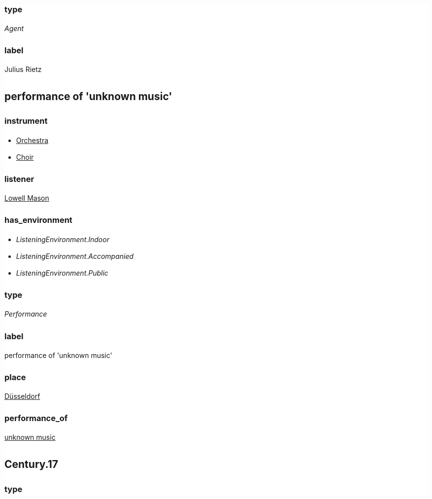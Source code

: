 ### type


*Agent*

### label


Julius Rietz

## performance of 'unknown music'

### instrument

 - [Orchestra](#Orchestra)

 - [Choir](#Choir)

### listener


[Lowell Mason](#Lowell-Mason)

### has_environment

 - *ListeningEnvironment.Indoor*

 - *ListeningEnvironment.Accompanied*

 - *ListeningEnvironment.Public*

### type


*Performance*

### label


performance of 'unknown music'

### place


[Düsseldorf](#Düsseldorf)

### performance_of


[unknown music](#unknown-music)

## Century.17

### type

